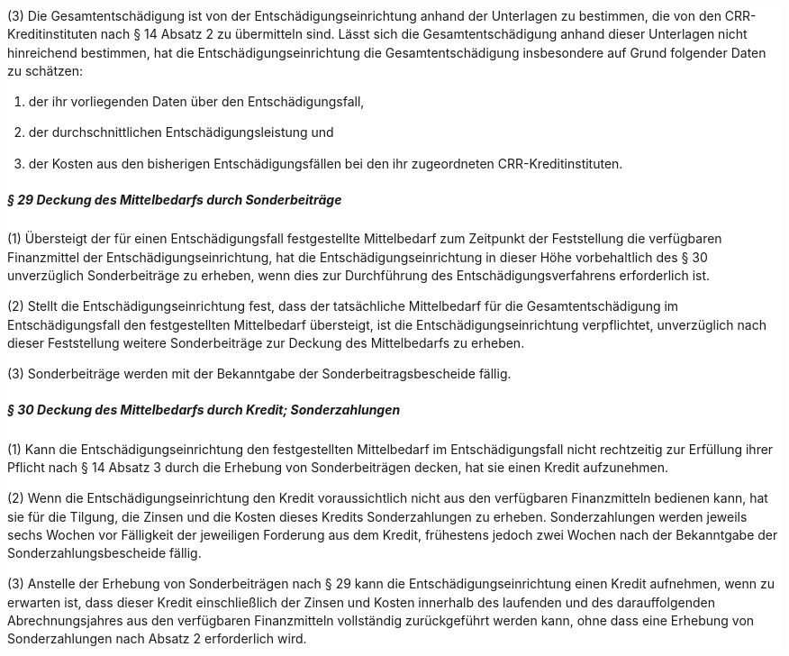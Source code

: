 (3) Die Gesamtentschädigung ist von der Entschädigungseinrichtung
anhand der Unterlagen zu bestimmen, die von den CRR-Kreditinstituten
nach § 14 Absatz 2 zu übermitteln sind. Lässt sich die
Gesamtentschädigung anhand dieser Unterlagen nicht hinreichend
bestimmen, hat die Entschädigungseinrichtung die Gesamtentschädigung
insbesondere auf Grund folgender Daten zu schätzen:

1.  der ihr vorliegenden Daten über den Entschädigungsfall,


2.  der durchschnittlichen Entschädigungsleistung und


3.  der Kosten aus den bisherigen Entschädigungsfällen bei den ihr
    zugeordneten CRR-Kreditinstituten.





##### § 29 Deckung des Mittelbedarfs durch Sonderbeiträge

(1) Übersteigt der für einen Entschädigungsfall festgestellte
Mittelbedarf zum Zeitpunkt der Feststellung die verfügbaren
Finanzmittel der Entschädigungseinrichtung, hat die
Entschädigungseinrichtung in dieser Höhe vorbehaltlich des § 30
unverzüglich Sonderbeiträge zu erheben, wenn dies zur Durchführung des
Entschädigungsverfahrens erforderlich ist.

(2) Stellt die Entschädigungseinrichtung fest, dass der tatsächliche
Mittelbedarf für die Gesamtentschädigung im Entschädigungsfall den
festgestellten Mittelbedarf übersteigt, ist die
Entschädigungseinrichtung verpflichtet, unverzüglich nach dieser
Feststellung weitere Sonderbeiträge zur Deckung des Mittelbedarfs zu
erheben.

(3) Sonderbeiträge werden mit der Bekanntgabe der
Sonderbeitragsbescheide fällig.


##### § 30 Deckung des Mittelbedarfs durch Kredit; Sonderzahlungen

(1) Kann die Entschädigungseinrichtung den festgestellten Mittelbedarf
im Entschädigungsfall nicht rechtzeitig zur Erfüllung ihrer Pflicht
nach § 14 Absatz 3 durch die Erhebung von Sonderbeiträgen decken, hat
sie einen Kredit aufzunehmen.

(2) Wenn die Entschädigungseinrichtung den Kredit voraussichtlich
nicht aus den verfügbaren Finanzmitteln bedienen kann, hat sie für die
Tilgung, die Zinsen und die Kosten dieses Kredits Sonderzahlungen zu
erheben. Sonderzahlungen werden jeweils sechs Wochen vor Fälligkeit
der jeweiligen Forderung aus dem Kredit, frühestens jedoch zwei Wochen
nach der Bekanntgabe der Sonderzahlungsbescheide fällig.

(3) Anstelle der Erhebung von Sonderbeiträgen nach § 29 kann die
Entschädigungseinrichtung einen Kredit aufnehmen, wenn zu erwarten
ist, dass dieser Kredit einschließlich der Zinsen und Kosten innerhalb
des laufenden und des darauffolgenden Abrechnungsjahres aus den
verfügbaren Finanzmitteln vollständig zurückgeführt werden kann, ohne
dass eine Erhebung von Sonderzahlungen nach Absatz 2 erforderlich
wird.
